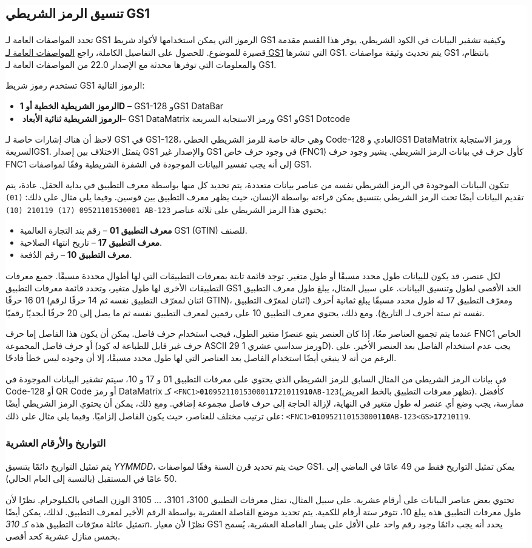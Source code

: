 ## <a name="the-gs1-bar-code-format"></a>تنسيق الرمز الشريطي GS1

تحدد المواصفات العامة لـ GS1 الرموز التي يمكن استخدامها لأكواد شريط GS1 وكيفية تشفير البيانات في الكود الشريطي. يوفر هذا القسم مقدمة قصيرة للموضوع. للحصول على التفاصيل الكاملة، راجع [المواصفات العامة لـ GS1](https://www.gs1.org/docs/barcodes/GS1_General_Specifications.pdf) التي تنشرها GS1. يتم تحديث وثيقة مواصفات GS1 بانتظام، والمعلومات التي توفرها محدثة مع الإصدار 22.0 من المواصفات العامة لـ GS1.

تستخدم رموز شريط GS1 الرموز التالية:

- **الرموز الشريطية الخطية أو 1D** ‏– GS1-128 وGS1 DataBar
- **الرموز الشريطية ثنائية الأبعاد** ‏– GS1 DataMatrix ورمز الاستجابة السريعة GS1 وGS1 Dotcode

لاحظ أن هناك إشارات خاصة لـ GS1 في GS1-128، وهي حالة خاصة للرمز الشريطي الخطي Code-128 العادي وGS1 DataMatrix ورمز الاستجابة السريعةGS1. يتمثل الاختلاف بين إصدار GS1 والإصدار غير GS1 في وجود حرف خاص (FNC1) كأول حرف في بيانات الرمز الشريطي. يشير وجود حرف FNC1 إلى أنه يجب تفسير البيانات الموجودة في الشفرة الشريطية وفقًا لمواصفات GS1.

تتكون البيانات الموجودة في الرمز الشريطي نفسه من عناصر بيانات متعددة، يتم تحديد كل منها بواسطة معرف التطبيق في بداية الحقل. عادة، يتم تقديم البيانات أيضًا تحت الرمز الشريطي بتنسيق يمكن قراءته بواسطة الإنسان، حيث يظهر معرف التطبيق بين قوسين. وفيما يلي مثال على ذلك: `(01) 09521101530001 (17) 210119 (10) AB-123` يحتوي هذا الرمز الشريطي على ثلاثة عناصر:

- **معرف التطبيق 01** – رقم بند التجارة العالمية GS1 ‏(GTIN) للصنف.
- **معرف التطبيق 17** – تاريخ انتهاء الصلاحية.
- **معرف التطبيق 10** – رقم الدُفعة.

لكل عنصر، قد يكون للبيانات طول محدد مسبقًا أو طول متغير. توجد قائمة ثابتة بمعرفات التطبيقات التي لها أطوال محددة مسبقًا. جميع معرفات التطبيقات الأخرى لها طول متغير، وتحدد قائمة معرفات التطبيق GS1 الحد الأقصى لطول وتنسيق البيانات. على سبيل المثال، يبلغ طول معرف التطبيق 01 16 حرفًا (اثنان لمعرّف التطبيق نفسه ثم 14 حرفًا لرقم GTIN)، ومعرّف التطبيق 17 له طول محدد مسبقًا يبلغ ثمانية أحرف (اثنان لمعرّف التطبيق نفسه ثم ستة أحرف لـ التاريخ). ومع ذلك، يحتوي معرف التطبيق 10 على رقمين لمعرف التطبيق نفسه ثم ما يصل إلى 20 حرفًا أبجديًا رقميًا.

عندما يتم تجميع العناصر معًا، إذا كان العنصر يتبع عنصرًا متغير الطول، فيجب استخدام حرف فاصل. يمكن أن يكون هذا الفاصل إما حرف FNC1 الخاص أو حرف فاصل المجموعة (حرف غير قابل للطباعة له كود ASCII 29 ورمز سداسي عشري 1D). يجب عدم استخدام الفاصل بعد العنصر الأخير. على الرغم من أنه لا ينبغي أيضًا استخدام الفاصل بعد العناصر التي لها طول محدد مسبقًا، إلا أن وجوده ليس خطأ فادحًا.

في بيانات الرمز الشريطي من المثال السابق للرمز الشريطي الذي يحتوي على معرفات التطبيق 01 و 17 و 10، سيتم تشفير البيانات الموجودة في Code-128 أو QR Code أو رمز DataMatrix كـ `<FNC1>`**`01`**`09521101530001`**`17`**`210119`**`10`**`AB-123`(تظهر معرفات التطبيق بالخط العريض). كأفضل ممارسة، يجب وضع أي عنصر له طول متغير في النهاية، لإزالة الحاجة إلى حرف فاصل مجموعة إضافي. ومع ذلك، يمكن أن يحتوي الرمز الشريطي أيضًا على ترتيب مختلف للعناصر، حيث يكون الفاصل إلزاميًا. وفيما يلي مثال على ذلك: `<FNC1>`**`01`**`09521101530001`**`10`**`AB-123<GS>`**`17`**`210119`.

### <a name="dates-and-decimal-numbers"></a>التواريخ والأرقام العشرية

يتم تمثيل التواريخ دائمًا بتنسيق *YYMMDD*، حيث يتم تحديد قرن السنة وفقًا لمواصفات GS1. يمكن تمثيل التواريخ فقط من 49 عامًا في الماضي إلى 50 عامًا في المستقبل (بالنسبة إلى العام الحالي).

تحتوي بعض عناصر البيانات على أرقام عشرية. على سبيل المثال، تمثل معرفات التطبيق 3100، 3101، ... 3105 الوزن الصافي بالكيلوجرام. نظرًا لأن طول معرفات التطبيق هذه يبلغ 10، تتوفر ستة أرقام للكمية. يتم تحديد موضع الفاصلة العشرية بواسطة الرقم الأخير لمعرف التطبيق. لذلك، يمكن أيضًا تمثيل عائلة معرّفات التطبيق هذه كـ *310n*. نظرًا لأن معيار GS1 يحدد أنه يجب دائمًا وجود رقم واحد على الأقل على يسار الفاصلة العشرية، يُسمح بخمس منازل عشرية كحد أقصى.
